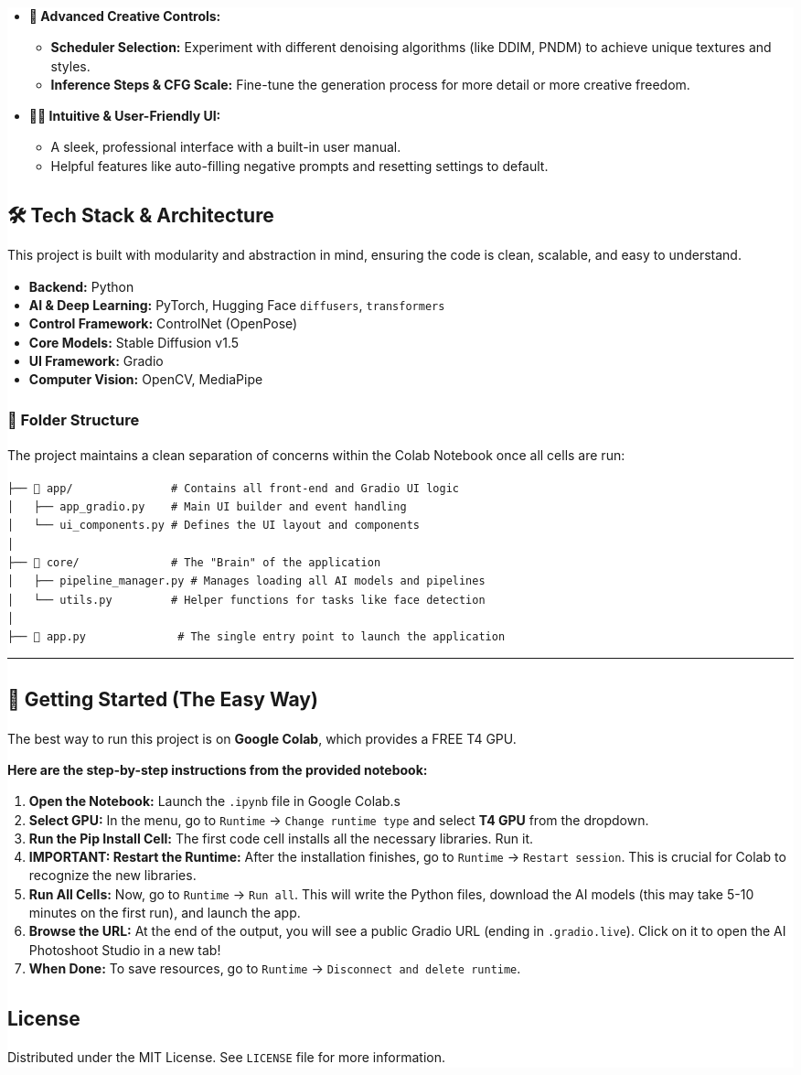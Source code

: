-   **🔧 Advanced Creative Controls:**
    -   **Scheduler Selection:** Experiment with different denoising algorithms (like DDIM, PNDM) to achieve unique textures and styles.
    -   **Inference Steps & CFG Scale:** Fine-tune the generation process for more detail or more creative freedom.

-   **👨‍💻 Intuitive & User-Friendly UI:**
    -   A sleek, professional interface with a built-in user manual.
    -   Helpful features like auto-filling negative prompts and resetting settings to default.

## 🛠️ Tech Stack & Architecture

This project is built with modularity and abstraction in mind, ensuring the code is clean, scalable, and easy to understand.

-   **Backend:** Python
-   **AI & Deep Learning:** PyTorch, Hugging Face `diffusers`, `transformers`
-   **Control Framework:** ControlNet (OpenPose)
-   **Core Models:** Stable Diffusion v1.5
-   **UI Framework:** Gradio
-   **Computer Vision:** OpenCV, MediaPipe

### 📁 Folder Structure

The project maintains a clean separation of concerns within the Colab Notebook once all cells are run:

```
├── 📁 app/               # Contains all front-end and Gradio UI logic
│   ├── app_gradio.py    # Main UI builder and event handling
│   └── ui_components.py # Defines the UI layout and components
│
├── 📁 core/              # The "Brain" of the application
│   ├── pipeline_manager.py # Manages loading all AI models and pipelines
│   └── utils.py         # Helper functions for tasks like face detection
│
├── 📄 app.py              # The single entry point to launch the application
```

---

## 🚀 Getting Started (The Easy Way)

The best way to run this project is on **Google Colab**, which provides a FREE T4 GPU.

**Here are the step-by-step instructions from the provided notebook:**

1.  **Open the Notebook:** Launch the `.ipynb` file in Google Colab.s
2.  **Select GPU:** In the menu, go to `Runtime` -> `Change runtime type` and select **T4 GPU** from the dropdown.
3.  **Run the Pip Install Cell:** The first code cell installs all the necessary libraries. Run it.
4.  **IMPORTANT: Restart the Runtime:** After the installation finishes, go to `Runtime` -> `Restart session`. This is crucial for Colab to recognize the new libraries.
5.  **Run All Cells:** Now, go to `Runtime` -> `Run all`. This will write the Python files, download the AI models (this may take 5-10 minutes on the first run), and launch the app.
6.  **Browse the URL:** At the end of the output, you will see a public Gradio URL (ending in `.gradio.live`). Click on it to open the AI Photoshoot Studio in a new tab!
7.  **When Done:** To save resources, go to `Runtime` -> `Disconnect and delete runtime`.

## License

Distributed under the MIT License. See `LICENSE` file for more information.